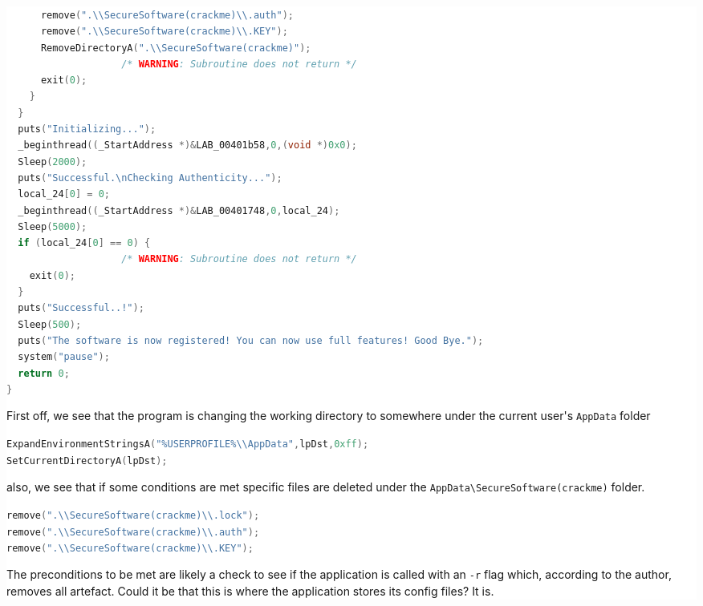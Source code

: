 ```c
      remove(".\\SecureSoftware(crackme)\\.auth");
      remove(".\\SecureSoftware(crackme)\\.KEY");
      RemoveDirectoryA(".\\SecureSoftware(crackme)");
                    /* WARNING: Subroutine does not return */
      exit(0);
    }
  }
  puts("Initializing...");
  _beginthread((_StartAddress *)&LAB_00401b58,0,(void *)0x0);
  Sleep(2000);
  puts("Successful.\nChecking Authenticity...");
  local_24[0] = 0;
  _beginthread((_StartAddress *)&LAB_00401748,0,local_24);
  Sleep(5000);
  if (local_24[0] == 0) {
                    /* WARNING: Subroutine does not return */
    exit(0);
  }
  puts("Successful..!");
  Sleep(500);
  puts("The software is now registered! You can now use full features! Good Bye.");
  system("pause");
  return 0;
}
```

First off, we see that the program is changing the working directory to somewhere under the current user's `AppData` folder

```c
ExpandEnvironmentStringsA("%USERPROFILE%\\AppData",lpDst,0xff);
SetCurrentDirectoryA(lpDst);
```

also, we see that if some conditions are met specific files are deleted under the `AppData\SecureSoftware(crackme)` folder.

```c
remove(".\\SecureSoftware(crackme)\\.lock");
remove(".\\SecureSoftware(crackme)\\.auth");
remove(".\\SecureSoftware(crackme)\\.KEY");
```

 The preconditions to be met are likely a check to see if the application is called with an `-r` flag which, according to the author, removes all artefact. Could it be that this is where the application stores its config files? It is.
